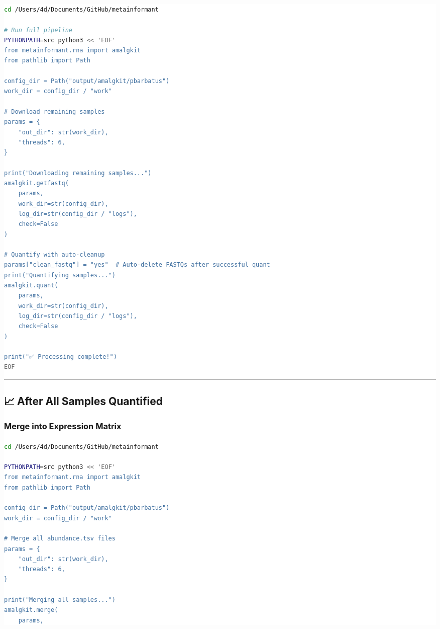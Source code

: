 ```bash
cd /Users/4d/Documents/GitHub/metainformant

# Run full pipeline
PYTHONPATH=src python3 << 'EOF'
from metainformant.rna import amalgkit
from pathlib import Path

config_dir = Path("output/amalgkit/pbarbatus")
work_dir = config_dir / "work"

# Download remaining samples
params = {
    "out_dir": str(work_dir),
    "threads": 6,
}

print("Downloading remaining samples...")
amalgkit.getfastq(
    params,
    work_dir=str(config_dir),
    log_dir=str(config_dir / "logs"),
    check=False
)

# Quantify with auto-cleanup
params["clean_fastq"] = "yes"  # Auto-delete FASTQs after successful quant
print("Quantifying samples...")
amalgkit.quant(
    params,
    work_dir=str(config_dir),
    log_dir=str(config_dir / "logs"),
    check=False
)

print("✅ Processing complete!")
EOF
```

---

## 📈 After All Samples Quantified

### Merge into Expression Matrix

```bash
cd /Users/4d/Documents/GitHub/metainformant

PYTHONPATH=src python3 << 'EOF'
from metainformant.rna import amalgkit
from pathlib import Path

config_dir = Path("output/amalgkit/pbarbatus")
work_dir = config_dir / "work"

# Merge all abundance.tsv files
params = {
    "out_dir": str(work_dir),
    "threads": 6,
}

print("Merging all samples...")
amalgkit.merge(
    params,
```